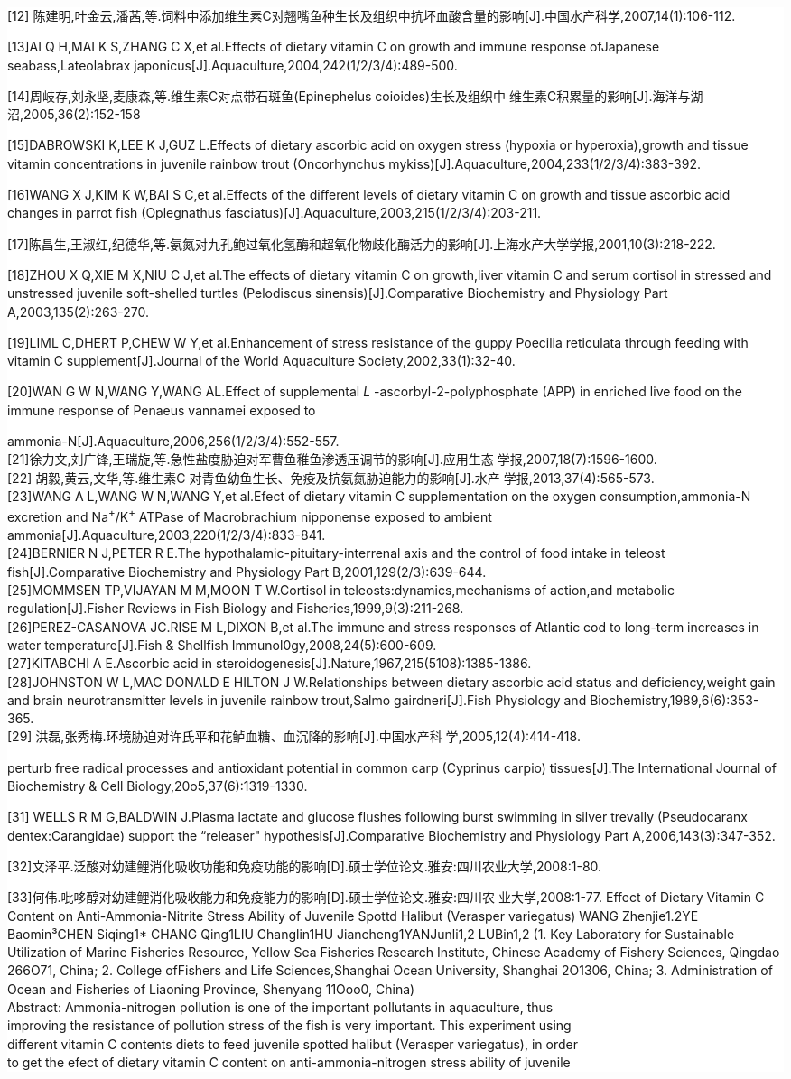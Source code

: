 [12] 陈建明,叶金云,潘茜,等.饲料中添加维生素C对翘嘴鱼种生长及组织中抗坏血酸含量的影响[J].中国水产科学,2007,14(1):106-112.

[13]AI Q H,MAI K S,ZHANG C X,et al.Effects of dietary vitamin C on growth and immune response ofJapanese seabass,Lateolabrax japonicus[J].Aquaculture,2004,242(1/2/3/4):489-500.

[14]周岐存,刘永坚,麦康森,等.维生素C对点带石斑鱼(Epinephelus coioides)生长及组织中 维生素C积累量的影响[J].海洋与湖沼,2005,36(2):152-158

[15]DABROWSKI K,LEE K J,GUZ L.Effects of dietary ascorbic acid on oxygen stress (hypoxia or hyperoxia),growth and tissue vitamin concentrations in juvenile rainbow trout (Oncorhynchus mykiss)[J].Aquaculture,2004,233(1/2/3/4):383-392.

[16]WANG X J,KIM K W,BAI S C,et al.Effects of the different levels of dietary vitamin C on growth and tissue ascorbic acid changes in parrot fish (Oplegnathus fasciatus)[J].Aquaculture,2003,215(1/2/3/4):203-211.

[17]陈昌生,王淑红,纪德华,等.氨氮对九孔鲍过氧化氢酶和超氧化物歧化酶活力的影响[J].上海水产大学学报,2001,10(3):218-222.

[18]ZHOU X Q,XIE M X,NIU C J,et al.The effects of dietary vitamin C on growth,liver vitamin C and serum cortisol in stressed and unstressed juvenile soft-shelled turtles (Pelodiscus sinensis)[J].Comparative Biochemistry and Physiology Part A,2003,135(2):263-270.

[19]LIML C,DHERT P,CHEW W Y,et al.Enhancement of stress resistance of the guppy Poecilia reticulata through feeding with vitamin C supplement[J].Journal of the World Aquaculture Society,2002,33(1):32-40.

[20]WAN G W N,WANG Y,WANG AL.Effect of supplemental $L$ -ascorbyl-2-polyphosphate (APP) in enriched live food on the immune response of Penaeus vannamei exposed to

ammonia-N[J].Aquaculture,2006,256(1/2/3/4):552-557.   
[21]徐力文,刘广锋,王瑞旋,等.急性盐度胁迫对军曹鱼稚鱼渗透压调节的影响[J].应用生态 学报,2007,18(7):1596-1600.   
[22] 胡毅,黄云,文华,等.维生素C 对青鱼幼鱼生长、免疫及抗氨氮胁迫能力的影响[J].水产 学报,2013,37(4):565-573.   
[23]WANG A L,WANG W N,WANG Y,et al.Efect of dietary vitamin C supplementation on the oxygen consumption,ammonia-N excretion and $\mathrm { { N a ^ { + } / K ^ { + } } }$ ATPase of Macrobrachium nipponense exposed to ambient ammonia[J].Aquaculture,2003,220(1/2/3/4):833-841.   
[24]BERNIER N J,PETER R E.The hypothalamic-pituitary-interrenal axis and the control of food intake in teleost fish[J].Comparative Biochemistry and Physiology Part B,2001,129(2/3):639-644.   
[25]MOMMSEN TP,VIJAYAN M M,MOON T W.Cortisol in teleosts:dynamics,mechanisms of action,and metabolic regulation[J].Fisher Reviews in Fish Biology and Fisheries,1999,9(3):211-268.   
[26]PEREZ-CASANOVA JC.RISE M L,DIXON B,et al.The immune and stress responses of Atlantic cod to long-term increases in water temperature[J].Fish & Shellfish Immunol0gy,2008,24(5):600-609.   
[27]KITABCHI A E.Ascorbic acid in steroidogenesis[J].Nature,1967,215(5108):1385-1386.   
[28]JOHNSTON W L,MAC DONALD E HILTON J W.Relationships between dietary ascorbic acid status and deficiency,weight gain and brain neurotransmitter levels in juvenile rainbow trout,Salmo gairdneri[J].Fish Physiology and Biochemistry,1989,6(6):353-365.   
[29] 洪磊,张秀梅.环境胁迫对许氏平和花鲈血糖、血沉降的影响[J].中国水产科 学,2005,12(4):414-418.

perturb free radical processes and antioxidant potential in common carp (Cyprinus carpio) tissues[J].The International Journal of Biochemistry & Cell Biology,20o5,37(6):1319-1330.

[31] WELLS R M G,BALDWIN J.Plasma lactate and glucose flushes following burst swimming in silver trevally (Pseudocaranx dentex:Carangidae) support the “releaser" hypothesis[J].Comparative Biochemistry and Physiology Part A,2006,143(3):347-352.

[32]文泽平.泛酸对幼建鲤消化吸收功能和免疫功能的影响[D].硕士学位论文.雅安:四川农业大学,2008:1-80.

[33]何伟.吡哆醇对幼建鲤消化吸收能力和免疫能力的影响[D].硕士学位论文.雅安:四川农 业大学,2008:1-77. Effect of Dietary Vitamin C Content on Anti-Ammonia-Nitrite Stress Ability of Juvenile Spottd Halibut (Verasper variegatus) WANG Zhenjie1.2YE Baomin³CHEN Siqing1\* CHANG Qing1LIU Changlin1HU Jiancheng1YANJunli1,2 LUBin1,2 (1. Key Laboratory for Sustainable Utilization of Marine Fisheries Resource, Yellow Sea Fisheries Research Institute, Chinese Academy of Fishery Sciences, Qingdao 266O71, China; 2. College ofFishers and Life Sciences,Shanghai Ocean University, Shanghai 2O1306, China; 3. Administration of Ocean and Fisheries of Liaoning Province, Shenyang 11Ooo0, China)   
Abstract: Ammonia-nitrogen pollution is one of the important pollutants in aquaculture, thus   
improving the resistance of pollution stress of the fish is very important. This experiment using   
different vitamin C contents diets to feed juvenile spotted halibut (Verasper variegatus), in order   
to get the efect of dietary vitamin C content on anti-ammonia-nitrogen stress ability of juvenile
